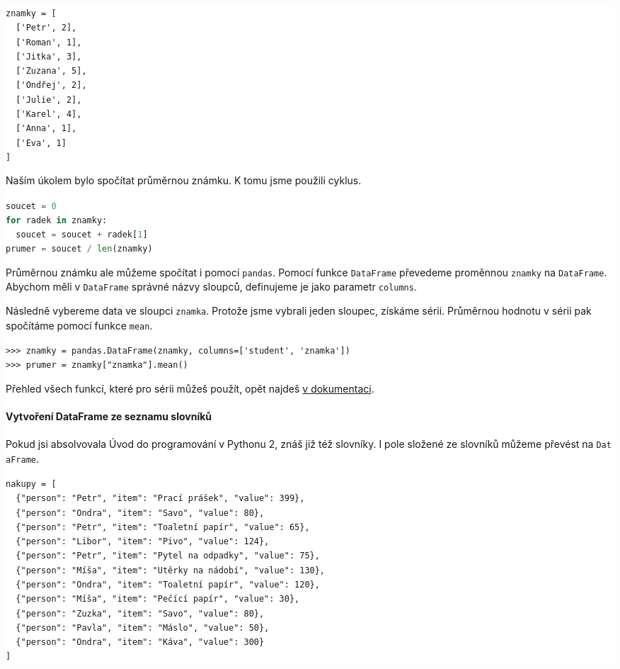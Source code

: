 ```pycon
znamky = [
  ['Petr', 2],
  ['Roman', 1],
  ['Jitka', 3],
  ['Zuzana', 5],
  ['Ondřej', 2],
  ['Julie', 2],
  ['Karel', 4],
  ['Anna', 1],
  ['Eva', 1]
]
```

Naším úkolem bylo spočítat průměrnou známku. K tomu jsme použili cyklus.

```py
soucet = 0
for radek in znamky:
  soucet = soucet + radek[1]
prumer = soucet / len(znamky)
```

Průměrnou známku ale můžeme spočítat i pomocí `pandas`. Pomocí funkce `DataFrame` převedeme proměnnou `znamky` na `DataFrame`. Abychom měli v `DataFrame` správné názvy sloupců, definujeme je jako parametr `columns`.

Následně vybereme data ve sloupci `znamka`. Protože jsme vybrali jeden sloupec, získáme sérii. Průměrnou hodnotu v sérii pak spočítáme pomocí funkce `mean`.

```pycon
>>> znamky = pandas.DataFrame(znamky, columns=['student', 'znamka'])
>>> prumer = znamky["znamka"].mean()
```

Přehled všech funkcí, které pro sérii můžeš použít, opět najdeš [v dokumentaci](https://pandas.pydata.org/pandas-docs/stable/reference/api/pandas.Series.html).

#### Vytvoření DataFrame ze seznamu slovníků

Pokud jsi absolvovala Úvod do programování v Pythonu 2, znáš již též slovníky. I pole složené ze slovníků můžeme převést na `DataFrame`.

```pycon
nakupy = [
  {"person": "Petr", "item": "Prací prášek", "value": 399},
  {"person": "Ondra", "item": "Savo", "value": 80},
  {"person": "Petr", "item": "Toaletní papír", "value": 65},
  {"person": "Libor", "item": "Pivo", "value": 124},
  {"person": "Petr", "item": "Pytel na odpadky", "value": 75},
  {"person": "Míša", "item": "Utěrky na nádobí", "value": 130},
  {"person": "Ondra", "item": "Toaletní papír", "value": 120},
  {"person": "Míša", "item": "Pečící papír", "value": 30},
  {"person": "Zuzka", "item": "Savo", "value": 80},
  {"person": "Pavla", "item": "Máslo", "value": 50},
  {"person": "Ondra", "item": "Káva", "value": 300}
]
```
